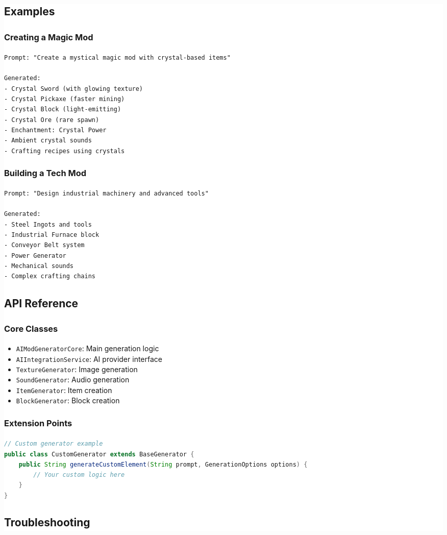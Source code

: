 ## Examples

### Creating a Magic Mod
```
Prompt: "Create a mystical magic mod with crystal-based items"

Generated:
- Crystal Sword (with glowing texture)
- Crystal Pickaxe (faster mining)
- Crystal Block (light-emitting)
- Crystal Ore (rare spawn)
- Enchantment: Crystal Power
- Ambient crystal sounds
- Crafting recipes using crystals
```

### Building a Tech Mod
```
Prompt: "Design industrial machinery and advanced tools"

Generated:
- Steel Ingots and tools
- Industrial Furnace block
- Conveyor Belt system
- Power Generator
- Mechanical sounds
- Complex crafting chains
```

## API Reference

### Core Classes
- `AIModGeneratorCore`: Main generation logic
- `AIIntegrationService`: AI provider interface
- `TextureGenerator`: Image generation
- `SoundGenerator`: Audio generation
- `ItemGenerator`: Item creation
- `BlockGenerator`: Block creation

### Extension Points
```java
// Custom generator example
public class CustomGenerator extends BaseGenerator {
    public String generateCustomElement(String prompt, GenerationOptions options) {
        // Your custom logic here
    }
}
```

## Troubleshooting
